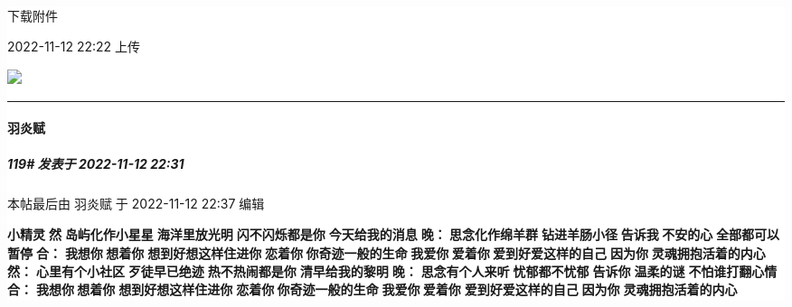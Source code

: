 下载附件

2022-11-12 22:22 上传

<img src="https://img.saraba1st.com/forum/202211/12/222254zfhf7z7dz3ffs7df.jpg" referrerpolicy="no-referrer">



*****

####  羽炎赋  
##### 119#       发表于 2022-11-12 22:31

 本帖最后由 羽炎赋 于 2022-11-12 22:37 编辑 

<strong>小精灵</strong>
<strong>然</strong>
<strong>岛屿化作小星星</strong>
<strong>海洋里放光明</strong>
<strong>闪不闪烁都是你</strong>
<strong>今天给我的消息</strong>
<strong>晚：
</strong><strong>思念化作绵羊群</strong>
<strong>钻进羊肠小径</strong>
<strong>告诉我 不安的心</strong>
<strong>全部都可以暂停</strong>
<strong>合：</strong>
<strong>我想你 想着你</strong>
<strong>想到好想这样住进你</strong>
<strong>恋着你 你奇迹一般的生命</strong>
<strong>我爱你 爱着你
</strong><strong>爱到好爱这样的自己</strong>
<strong>因为你</strong>
<strong>灵魂拥抱活着的内心</strong>
<strong>然：</strong>
<strong>心里有个小社区</strong>
<strong>歹徒早已绝迹</strong>
<strong>热不热闹都是你</strong>
<strong>清早给我的黎明</strong>
<strong>晚：</strong>
<strong>思念有个人来听</strong>
<strong>忧郁都不忧郁</strong>
<strong>告诉你</strong>
<strong>温柔的谜</strong>
<strong>不怕谁打翻心情</strong>
<strong>合：</strong>
<strong>我想你 想着你</strong>
<strong>想到好想这样住进你</strong>
<strong>恋着你 你奇迹一般的生命</strong>
<strong>我爱你 爱着你</strong>
<strong>爱到好爱这样的自己</strong>
<strong>因为你</strong>
<strong>灵魂拥抱活着的内心</strong>
